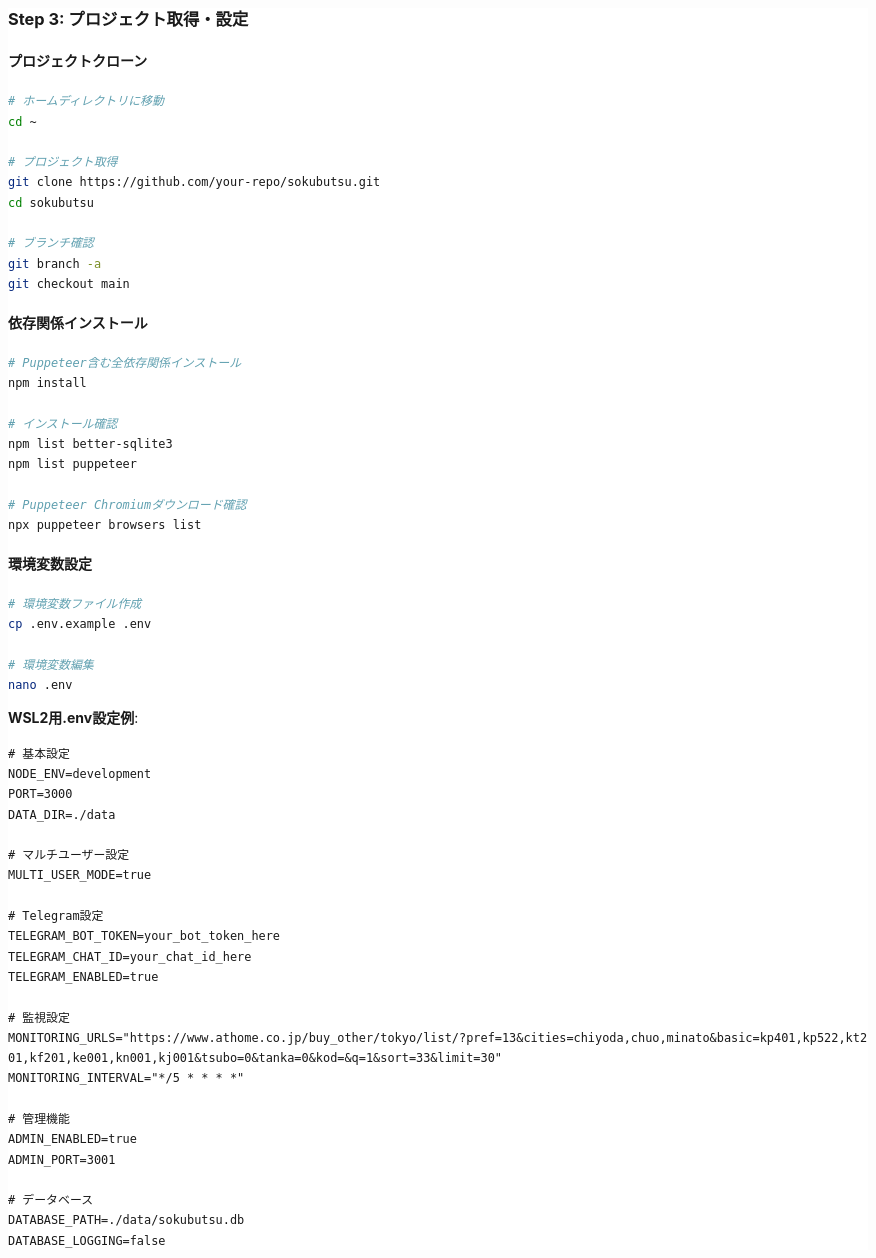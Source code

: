 ### Step 3: プロジェクト取得・設定

#### プロジェクトクローン
```bash
# ホームディレクトリに移動
cd ~

# プロジェクト取得
git clone https://github.com/your-repo/sokubutsu.git
cd sokubutsu

# ブランチ確認
git branch -a
git checkout main
```

#### 依存関係インストール
```bash
# Puppeteer含む全依存関係インストール
npm install

# インストール確認
npm list better-sqlite3
npm list puppeteer

# Puppeteer Chromiumダウンロード確認
npx puppeteer browsers list
```

#### 環境変数設定
```bash
# 環境変数ファイル作成
cp .env.example .env

# 環境変数編集
nano .env
```

**WSL2用.env設定例**:
```env
# 基本設定
NODE_ENV=development
PORT=3000
DATA_DIR=./data

# マルチユーザー設定
MULTI_USER_MODE=true

# Telegram設定
TELEGRAM_BOT_TOKEN=your_bot_token_here
TELEGRAM_CHAT_ID=your_chat_id_here
TELEGRAM_ENABLED=true

# 監視設定
MONITORING_URLS="https://www.athome.co.jp/buy_other/tokyo/list/?pref=13&cities=chiyoda,chuo,minato&basic=kp401,kp522,kt201,kf201,ke001,kn001,kj001&tsubo=0&tanka=0&kod=&q=1&sort=33&limit=30"
MONITORING_INTERVAL="*/5 * * * *"

# 管理機能
ADMIN_ENABLED=true
ADMIN_PORT=3001

# データベース
DATABASE_PATH=./data/sokubutsu.db
DATABASE_LOGGING=false
```